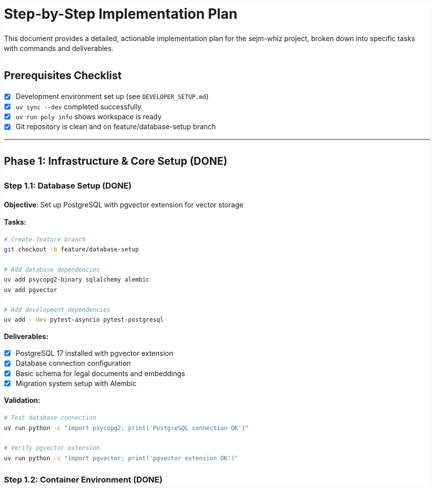 # Step-by-Step Implementation Plan

This document provides a detailed, actionable implementation plan for the sejm-whiz project, broken down into specific tasks with commands and deliverables.

## Prerequisites Checklist

- [x] Development environment set up (see `DEVELOPER_SETUP.md`)
- [x] `uv sync --dev` completed successfully
- [x] `uv run poly info` shows workspace is ready
- [x] Git repository is clean and on feature/database-setup branch

______________________________________________________________________

## Phase 1: Infrastructure & Core Setup (DONE)

### Step 1.1: Database Setup (DONE)

**Objective**: Set up PostgreSQL with pgvector extension for vector storage

**Tasks:**

```bash
# Create feature branch
git checkout -b feature/database-setup

# Add database dependencies
uv add psycopg2-binary sqlalchemy alembic
uv add pgvector

# Add development dependencies
uv add --dev pytest-asyncio pytest-postgresql
```

**Deliverables:**

- [x] PostgreSQL 17 installed with pgvector extension
- [x] Database connection configuration
- [x] Basic schema for legal documents and embeddings
- [x] Migration system setup with Alembic

**Validation:**

```bash
# Test database connection
uv run python -c "import psycopg2; print('PostgreSQL connection OK')"

# Verify pgvector extension
uv run python -c "import pgvector; print('pgvector extension OK')"
```

### Step 1.2: Container Environment (DONE)
